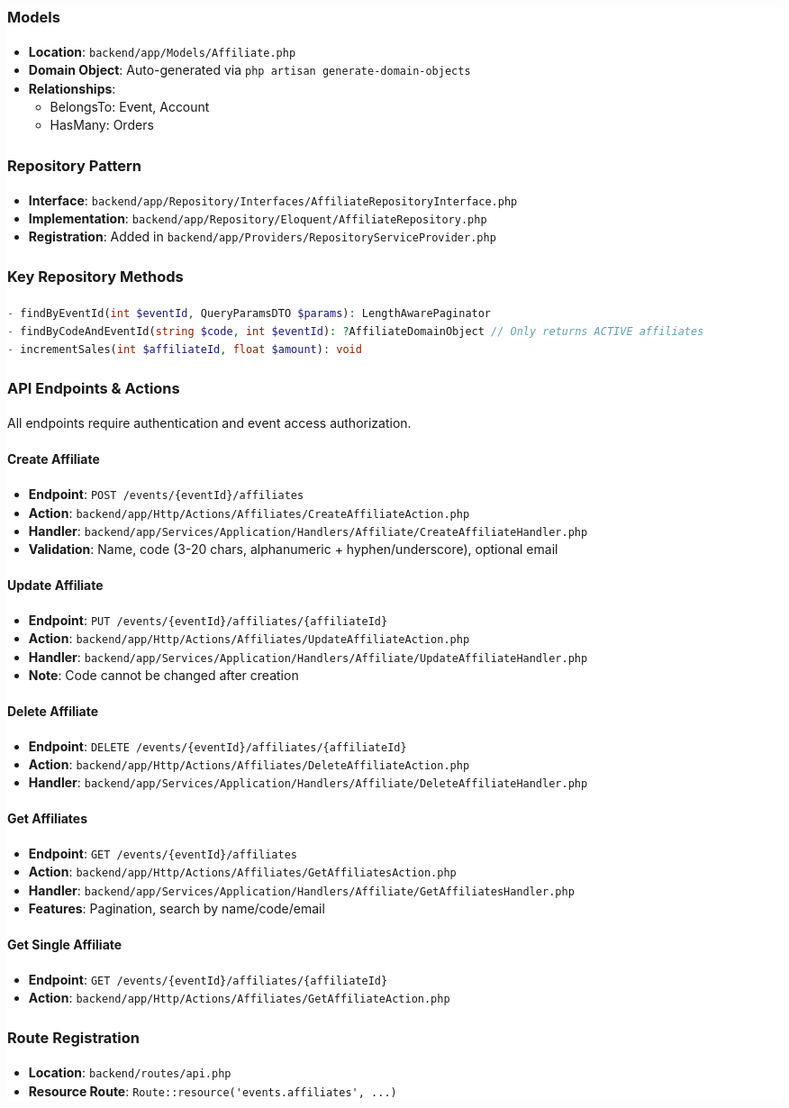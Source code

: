 ### Models
- **Location**: `backend/app/Models/Affiliate.php`
- **Domain Object**: Auto-generated via `php artisan generate-domain-objects`
- **Relationships**: 
  - BelongsTo: Event, Account
  - HasMany: Orders

### Repository Pattern
- **Interface**: `backend/app/Repository/Interfaces/AffiliateRepositoryInterface.php`
- **Implementation**: `backend/app/Repository/Eloquent/AffiliateRepository.php`
- **Registration**: Added in `backend/app/Providers/RepositoryServiceProvider.php`

### Key Repository Methods
```php
- findByEventId(int $eventId, QueryParamsDTO $params): LengthAwarePaginator
- findByCodeAndEventId(string $code, int $eventId): ?AffiliateDomainObject // Only returns ACTIVE affiliates
- incrementSales(int $affiliateId, float $amount): void
```

### API Endpoints & Actions
All endpoints require authentication and event access authorization.

#### Create Affiliate
- **Endpoint**: `POST /events/{eventId}/affiliates`
- **Action**: `backend/app/Http/Actions/Affiliates/CreateAffiliateAction.php`
- **Handler**: `backend/app/Services/Application/Handlers/Affiliate/CreateAffiliateHandler.php`
- **Validation**: Name, code (3-20 chars, alphanumeric + hyphen/underscore), optional email

#### Update Affiliate
- **Endpoint**: `PUT /events/{eventId}/affiliates/{affiliateId}`
- **Action**: `backend/app/Http/Actions/Affiliates/UpdateAffiliateAction.php`
- **Handler**: `backend/app/Services/Application/Handlers/Affiliate/UpdateAffiliateHandler.php`
- **Note**: Code cannot be changed after creation

#### Delete Affiliate
- **Endpoint**: `DELETE /events/{eventId}/affiliates/{affiliateId}`
- **Action**: `backend/app/Http/Actions/Affiliates/DeleteAffiliateAction.php`
- **Handler**: `backend/app/Services/Application/Handlers/Affiliate/DeleteAffiliateHandler.php`

#### Get Affiliates
- **Endpoint**: `GET /events/{eventId}/affiliates`
- **Action**: `backend/app/Http/Actions/Affiliates/GetAffiliatesAction.php`
- **Handler**: `backend/app/Services/Application/Handlers/Affiliate/GetAffiliatesHandler.php`
- **Features**: Pagination, search by name/code/email

#### Get Single Affiliate
- **Endpoint**: `GET /events/{eventId}/affiliates/{affiliateId}`
- **Action**: `backend/app/Http/Actions/Affiliates/GetAffiliateAction.php`

### Route Registration
- **Location**: `backend/routes/api.php`
- **Resource Route**: `Route::resource('events.affiliates', ...)`
